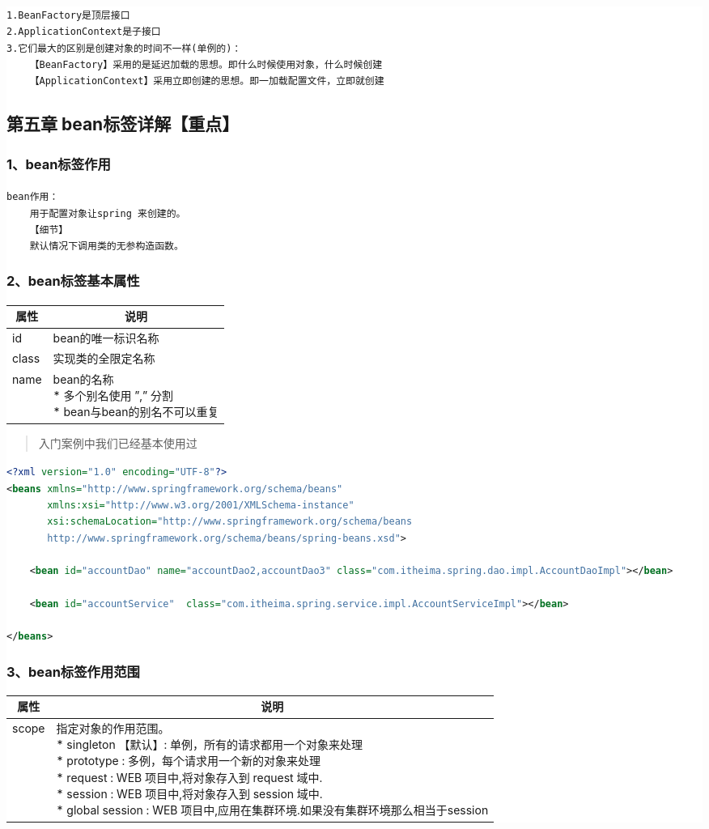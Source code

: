 ```
1.BeanFactory是顶层接口
2.ApplicationContext是子接口
3.它们最大的区别是创建对象的时间不一样(单例的)：
	【BeanFactory】采用的是延迟加载的思想。即什么时候使用对象，什么时候创建
	【ApplicationContext】采用立即创建的思想。即一加载配置文件，立即就创建
```





## 第五章 bean标签详解【重点】

### 1、bean标签作用

```
bean作用：  
	用于配置对象让spring 来创建的。 
    【细节】
	默认情况下调用类的无参构造函数。
```

### 2、bean标签基本属性

| 属性  | 说明                                                         |
| ----- | ------------------------------------------------------------ |
| id    | bean的唯一标识名称                                           |
| class | 实现类的全限定名称                                           |
| name  | bean的名称<br/>     * 多个别名使用 ”,” 分割<br/>     * bean与bean的别名不可以重复 |

>入门案例中我们已经基本使用过

```xml
<?xml version="1.0" encoding="UTF-8"?>
<beans xmlns="http://www.springframework.org/schema/beans"
       xmlns:xsi="http://www.w3.org/2001/XMLSchema-instance"
       xsi:schemaLocation="http://www.springframework.org/schema/beans
       http://www.springframework.org/schema/beans/spring-beans.xsd">
    
    <bean id="accountDao" name="accountDao2,accountDao3" class="com.itheima.spring.dao.impl.AccountDaoImpl"></bean>

    <bean id="accountService"  class="com.itheima.spring.service.impl.AccountServiceImpl"></bean>

</beans>
```



### 3、bean标签作用范围

| 属性  | 说明                                                         |
| ----- | ------------------------------------------------------------ |
| scope | 指定对象的作用范围。    <br/>		* singleton 【默认】: 单例，所有的请求都用一个对象来处理  <br/>		* prototype : 多例，每个请求用一个新的对象来处理 <br/>		* request : WEB 项目中,将对象存入到 request 域中.    <br/>		* session : WEB 项目中,将对象存入到 session 域中.    <br/>		* global session : WEB 项目中,应用在集群环境.如果没有集群环境那么相当于session |
